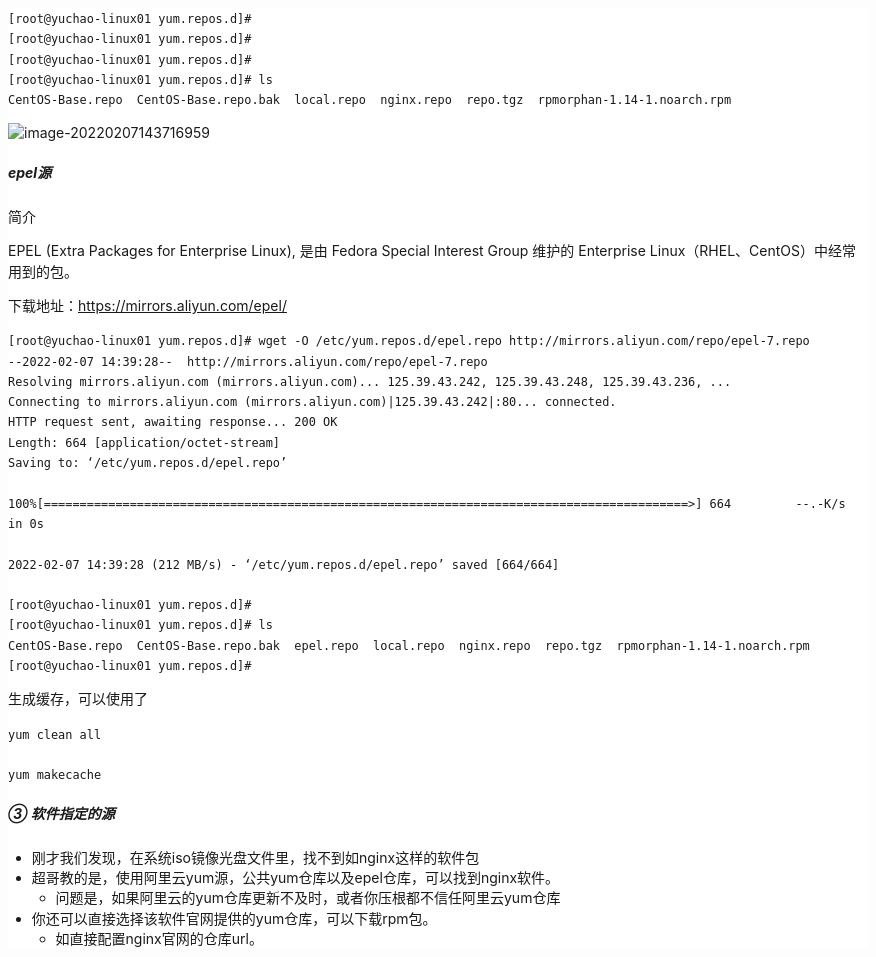 ```
[root@yuchao-linux01 yum.repos.d]# 
[root@yuchao-linux01 yum.repos.d]# 
[root@yuchao-linux01 yum.repos.d]# 
[root@yuchao-linux01 yum.repos.d]# ls
CentOS-Base.repo  CentOS-Base.repo.bak  local.repo  nginx.repo  repo.tgz  rpmorphan-1.14-1.noarch.rpm
```

![image-20220207143716959](http://book.bikongge.com/sre/2024-linux/image-20220207143716959.png)

##### epel源

简介

EPEL (Extra Packages for Enterprise Linux), 是由 Fedora Special Interest Group 维护的 Enterprise Linux（RHEL、CentOS）中经常用到的包。

下载地址：https://mirrors.aliyun.com/epel/

```
[root@yuchao-linux01 yum.repos.d]# wget -O /etc/yum.repos.d/epel.repo http://mirrors.aliyun.com/repo/epel-7.repo
--2022-02-07 14:39:28--  http://mirrors.aliyun.com/repo/epel-7.repo
Resolving mirrors.aliyun.com (mirrors.aliyun.com)... 125.39.43.242, 125.39.43.248, 125.39.43.236, ...
Connecting to mirrors.aliyun.com (mirrors.aliyun.com)|125.39.43.242|:80... connected.
HTTP request sent, awaiting response... 200 OK
Length: 664 [application/octet-stream]
Saving to: ‘/etc/yum.repos.d/epel.repo’

100%[==========================================================================================>] 664         --.-K/s   in 0s      

2022-02-07 14:39:28 (212 MB/s) - ‘/etc/yum.repos.d/epel.repo’ saved [664/664]

[root@yuchao-linux01 yum.repos.d]# 
[root@yuchao-linux01 yum.repos.d]# ls
CentOS-Base.repo  CentOS-Base.repo.bak  epel.repo  local.repo  nginx.repo  repo.tgz  rpmorphan-1.14-1.noarch.rpm
[root@yuchao-linux01 yum.repos.d]#
```

生成缓存，可以使用了

```
yum clean all

yum makecache
```

##### ③ 软件指定的源

- 刚才我们发现，在系统iso镜像光盘文件里，找不到如nginx这样的软件包
- 超哥教的是，使用阿里云yum源，公共yum仓库以及epel仓库，可以找到nginx软件。
  - 问题是，如果阿里云的yum仓库更新不及时，或者你压根都不信任阿里云yum仓库
- 你还可以直接选择该软件官网提供的yum仓库，可以下载rpm包。
  - 如直接配置nginx官网的仓库url。

